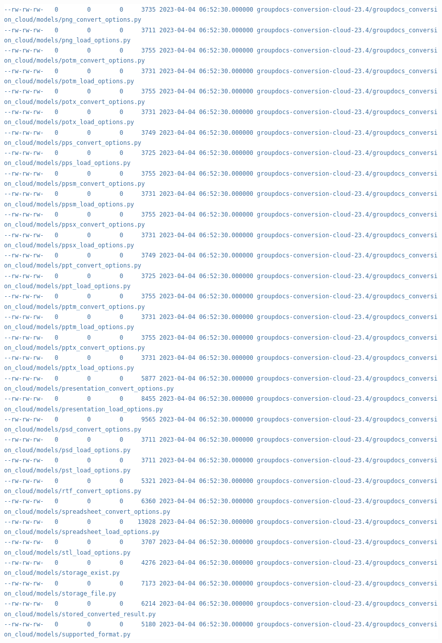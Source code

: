 ```diff
--rw-rw-rw-   0        0        0     3735 2023-04-04 06:52:30.000000 groupdocs-conversion-cloud-23.4/groupdocs_conversion_cloud/models/png_convert_options.py
--rw-rw-rw-   0        0        0     3711 2023-04-04 06:52:30.000000 groupdocs-conversion-cloud-23.4/groupdocs_conversion_cloud/models/png_load_options.py
--rw-rw-rw-   0        0        0     3755 2023-04-04 06:52:30.000000 groupdocs-conversion-cloud-23.4/groupdocs_conversion_cloud/models/potm_convert_options.py
--rw-rw-rw-   0        0        0     3731 2023-04-04 06:52:30.000000 groupdocs-conversion-cloud-23.4/groupdocs_conversion_cloud/models/potm_load_options.py
--rw-rw-rw-   0        0        0     3755 2023-04-04 06:52:30.000000 groupdocs-conversion-cloud-23.4/groupdocs_conversion_cloud/models/potx_convert_options.py
--rw-rw-rw-   0        0        0     3731 2023-04-04 06:52:30.000000 groupdocs-conversion-cloud-23.4/groupdocs_conversion_cloud/models/potx_load_options.py
--rw-rw-rw-   0        0        0     3749 2023-04-04 06:52:30.000000 groupdocs-conversion-cloud-23.4/groupdocs_conversion_cloud/models/pps_convert_options.py
--rw-rw-rw-   0        0        0     3725 2023-04-04 06:52:30.000000 groupdocs-conversion-cloud-23.4/groupdocs_conversion_cloud/models/pps_load_options.py
--rw-rw-rw-   0        0        0     3755 2023-04-04 06:52:30.000000 groupdocs-conversion-cloud-23.4/groupdocs_conversion_cloud/models/ppsm_convert_options.py
--rw-rw-rw-   0        0        0     3731 2023-04-04 06:52:30.000000 groupdocs-conversion-cloud-23.4/groupdocs_conversion_cloud/models/ppsm_load_options.py
--rw-rw-rw-   0        0        0     3755 2023-04-04 06:52:30.000000 groupdocs-conversion-cloud-23.4/groupdocs_conversion_cloud/models/ppsx_convert_options.py
--rw-rw-rw-   0        0        0     3731 2023-04-04 06:52:30.000000 groupdocs-conversion-cloud-23.4/groupdocs_conversion_cloud/models/ppsx_load_options.py
--rw-rw-rw-   0        0        0     3749 2023-04-04 06:52:30.000000 groupdocs-conversion-cloud-23.4/groupdocs_conversion_cloud/models/ppt_convert_options.py
--rw-rw-rw-   0        0        0     3725 2023-04-04 06:52:30.000000 groupdocs-conversion-cloud-23.4/groupdocs_conversion_cloud/models/ppt_load_options.py
--rw-rw-rw-   0        0        0     3755 2023-04-04 06:52:30.000000 groupdocs-conversion-cloud-23.4/groupdocs_conversion_cloud/models/pptm_convert_options.py
--rw-rw-rw-   0        0        0     3731 2023-04-04 06:52:30.000000 groupdocs-conversion-cloud-23.4/groupdocs_conversion_cloud/models/pptm_load_options.py
--rw-rw-rw-   0        0        0     3755 2023-04-04 06:52:30.000000 groupdocs-conversion-cloud-23.4/groupdocs_conversion_cloud/models/pptx_convert_options.py
--rw-rw-rw-   0        0        0     3731 2023-04-04 06:52:30.000000 groupdocs-conversion-cloud-23.4/groupdocs_conversion_cloud/models/pptx_load_options.py
--rw-rw-rw-   0        0        0     5877 2023-04-04 06:52:30.000000 groupdocs-conversion-cloud-23.4/groupdocs_conversion_cloud/models/presentation_convert_options.py
--rw-rw-rw-   0        0        0     8455 2023-04-04 06:52:30.000000 groupdocs-conversion-cloud-23.4/groupdocs_conversion_cloud/models/presentation_load_options.py
--rw-rw-rw-   0        0        0     9565 2023-04-04 06:52:30.000000 groupdocs-conversion-cloud-23.4/groupdocs_conversion_cloud/models/psd_convert_options.py
--rw-rw-rw-   0        0        0     3711 2023-04-04 06:52:30.000000 groupdocs-conversion-cloud-23.4/groupdocs_conversion_cloud/models/psd_load_options.py
--rw-rw-rw-   0        0        0     3711 2023-04-04 06:52:30.000000 groupdocs-conversion-cloud-23.4/groupdocs_conversion_cloud/models/pst_load_options.py
--rw-rw-rw-   0        0        0     5321 2023-04-04 06:52:30.000000 groupdocs-conversion-cloud-23.4/groupdocs_conversion_cloud/models/rtf_convert_options.py
--rw-rw-rw-   0        0        0     6360 2023-04-04 06:52:30.000000 groupdocs-conversion-cloud-23.4/groupdocs_conversion_cloud/models/spreadsheet_convert_options.py
--rw-rw-rw-   0        0        0    13028 2023-04-04 06:52:30.000000 groupdocs-conversion-cloud-23.4/groupdocs_conversion_cloud/models/spreadsheet_load_options.py
--rw-rw-rw-   0        0        0     3707 2023-04-04 06:52:30.000000 groupdocs-conversion-cloud-23.4/groupdocs_conversion_cloud/models/stl_load_options.py
--rw-rw-rw-   0        0        0     4276 2023-04-04 06:52:30.000000 groupdocs-conversion-cloud-23.4/groupdocs_conversion_cloud/models/storage_exist.py
--rw-rw-rw-   0        0        0     7173 2023-04-04 06:52:30.000000 groupdocs-conversion-cloud-23.4/groupdocs_conversion_cloud/models/storage_file.py
--rw-rw-rw-   0        0        0     6214 2023-04-04 06:52:30.000000 groupdocs-conversion-cloud-23.4/groupdocs_conversion_cloud/models/stored_converted_result.py
--rw-rw-rw-   0        0        0     5180 2023-04-04 06:52:30.000000 groupdocs-conversion-cloud-23.4/groupdocs_conversion_cloud/models/supported_format.py
```